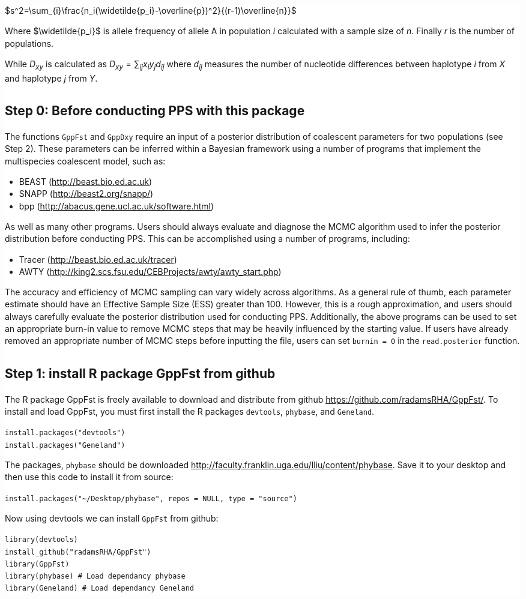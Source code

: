 $s^2=\sum_{i}\frac{n_i(\widetilde{p_i}-\overline{p})^2}{(r-1)\overline{n}}$

Where $\widetilde{p_i}$ is allele frequency of allele A in population $i$ calculated with a sample size of $n$. Finally $r$ is the number of populations. 

While $D_{xy}$ is calculated as $D_{xy}=\sum_{ij}x_iy_jd_{ij}$ where $d_{ij}$ measures the number of nucleotide differences between haplotype $i$ from $X$ and haplotype $j$ from $Y$.

## Step 0: Before conducting PPS with this package
The functions `GppFst` and `GppDxy` require an input of a posterior distribution of coalescent parameters for two populations (see Step 2). These parameters can be inferred within a Bayesian framework using a number of programs that implement the multispecies coalescent model, such as:

 * BEAST (http://beast.bio.ed.ac.uk)  
 * SNAPP (http://beast2.org/snapp/)  
 * bpp (http://abacus.gene.ucl.ac.uk/software.html)   
 
As well as many other programs. Users should always evaluate and diagnose the MCMC algorithm used to infer the posterior distribution before conducting PPS. This can be accomplished using a number of programs, including:  

 * Tracer (http://beast.bio.ed.ac.uk/tracer)  
 * AWTY (http://king2.scs.fsu.edu/CEBProjects/awty/awty_start.php)
 
The accuracy and efficiency of MCMC sampling can vary widely across algorithms. As a general rule of thumb, each parameter estimate should have an Effective Sample Size (ESS) greater than 100. However, this is a rough approximation, and users should always carefully evaluate the posterior distribution used for conducting PPS. Additionally, the above programs can be used to set an appropriate burn-in value to remove MCMC steps that may be heavily influenced by the starting value. If users have already removed an appropriate number of MCMC steps before inputting the file, users can set `burnin = 0` in the `read.posterior` function.

## Step 1: install R package GppFst from github

The R package GppFst is freely available to download and distribute from github <https://github.com/radamsRHA/GppFst/>. To install and load GppFst, you must first install the R packages `devtools`, `phybase`, and `Geneland`.

```
install.packages("devtools")
install.packages("Geneland")
```
The packages, `phybase` should be downloaded <http://faculty.franklin.uga.edu/lliu/content/phybase>.  Save it to your desktop and then use this code to install it from source:

```
install.packages("~/Desktop/phybase", repos = NULL, type = "source")
```

Now using devtools we can install `GppFst` from github:

```
library(devtools)
install_github("radamsRHA/GppFst")
library(GppFst)
library(phybase) # Load dependancy phybase
library(Geneland) # Load dependancy Geneland
```
